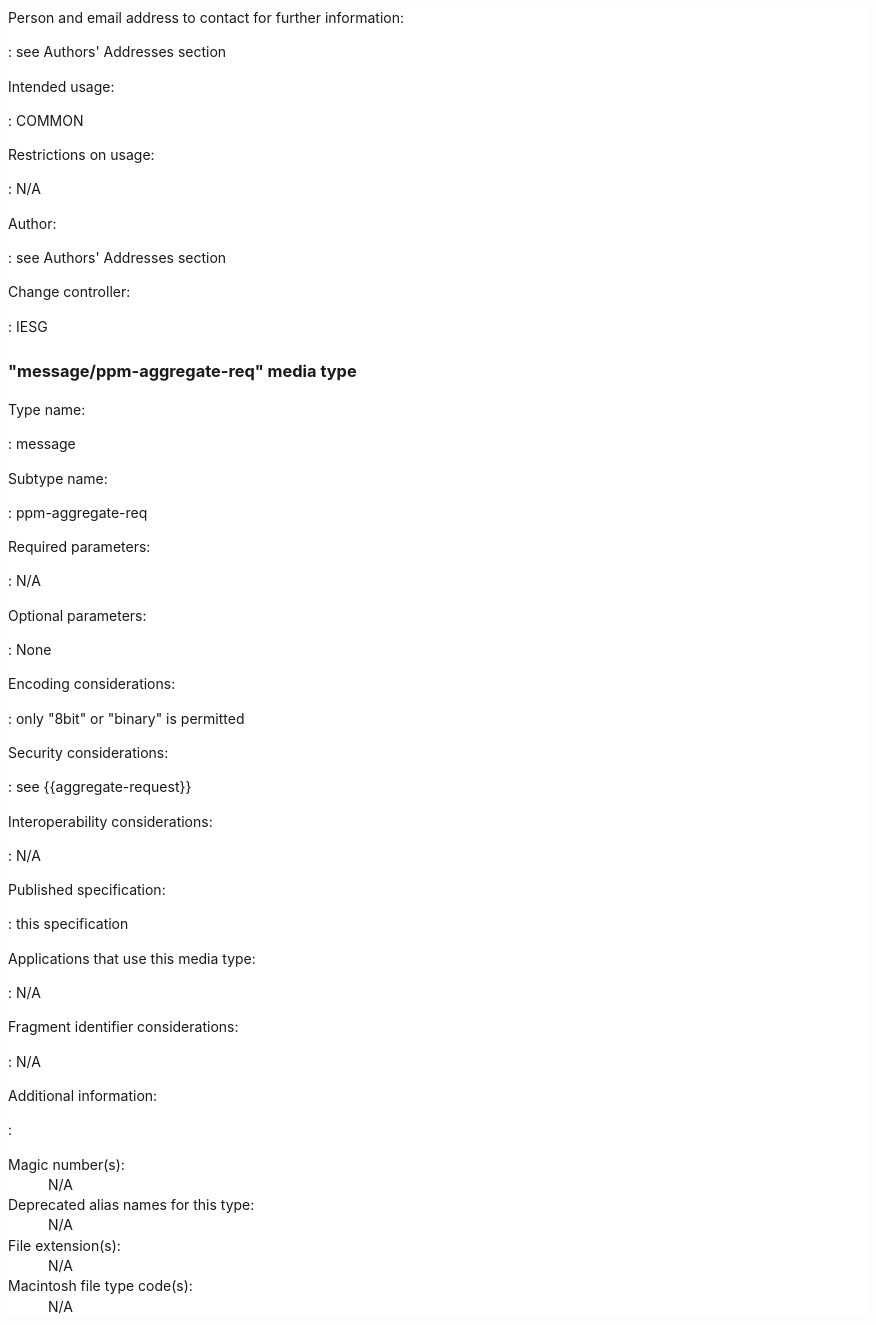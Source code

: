 Person and email address to contact for further information:

: see Authors' Addresses section

Intended usage:

: COMMON

Restrictions on usage:

: N/A

Author:

: see Authors' Addresses section

Change controller:

: IESG

### "message/ppm-aggregate-req" media type

Type name:

: message

Subtype name:

: ppm-aggregate-req

Required parameters:

: N/A

Optional parameters:

: None

Encoding considerations:

: only "8bit" or "binary" is permitted

Security considerations:

: see {{aggregate-request}}

Interoperability considerations:

: N/A

Published specification:

: this specification

Applications that use this media type:

: N/A

Fragment identifier considerations:

: N/A

Additional information:

: <dl>
  <dt>Magic number(s):</dt><dd>N/A</dd>
  <dt>Deprecated alias names for this type:</dt><dd>N/A</dd>
  <dt>File extension(s):</dt><dd>N/A</dd>
  <dt>Macintosh file type code(s):</dt><dd>N/A</dd>
  </dl>

